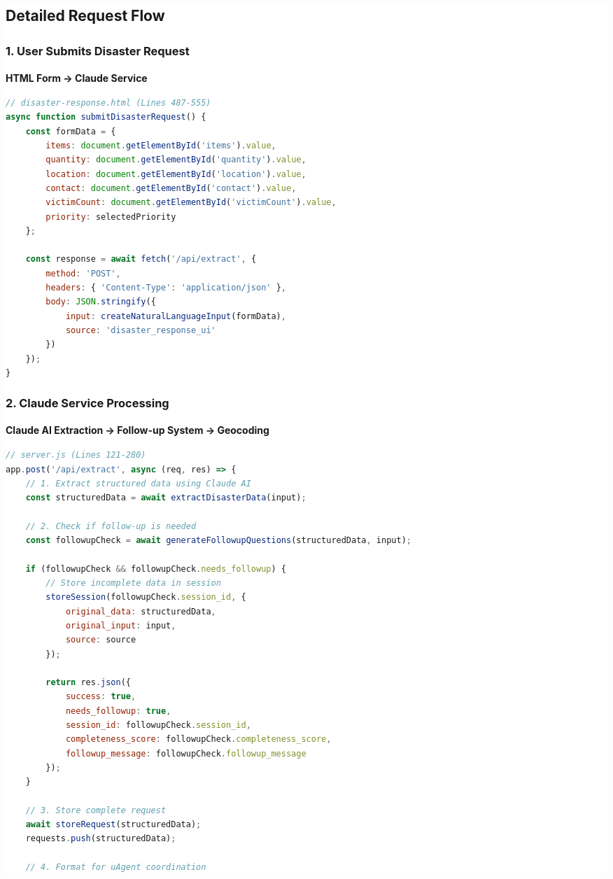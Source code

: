 ## Detailed Request Flow

### 1. User Submits Disaster Request

**HTML Form → Claude Service**

```javascript
// disaster-response.html (Lines 487-555)
async function submitDisasterRequest() {
    const formData = {
        items: document.getElementById('items').value,
        quantity: document.getElementById('quantity').value,
        location: document.getElementById('location').value,
        contact: document.getElementById('contact').value,
        victimCount: document.getElementById('victimCount').value,
        priority: selectedPriority
    };

    const response = await fetch('/api/extract', {
        method: 'POST',
        headers: { 'Content-Type': 'application/json' },
        body: JSON.stringify({
            input: createNaturalLanguageInput(formData),
            source: 'disaster_response_ui'
        })
    });
}
```

### 2. Claude Service Processing

**Claude AI Extraction → Follow-up System → Geocoding**

```javascript
// server.js (Lines 121-280)
app.post('/api/extract', async (req, res) => {
    // 1. Extract structured data using Claude AI
    const structuredData = await extractDisasterData(input);

    // 2. Check if follow-up is needed
    const followupCheck = await generateFollowupQuestions(structuredData, input);

    if (followupCheck && followupCheck.needs_followup) {
        // Store incomplete data in session
        storeSession(followupCheck.session_id, {
            original_data: structuredData,
            original_input: input,
            source: source
        });

        return res.json({
            success: true,
            needs_followup: true,
            session_id: followupCheck.session_id,
            completeness_score: followupCheck.completeness_score,
            followup_message: followupCheck.followup_message
        });
    }

    // 3. Store complete request
    await storeRequest(structuredData);
    requests.push(structuredData);

    // 4. Format for uAgent coordination
```